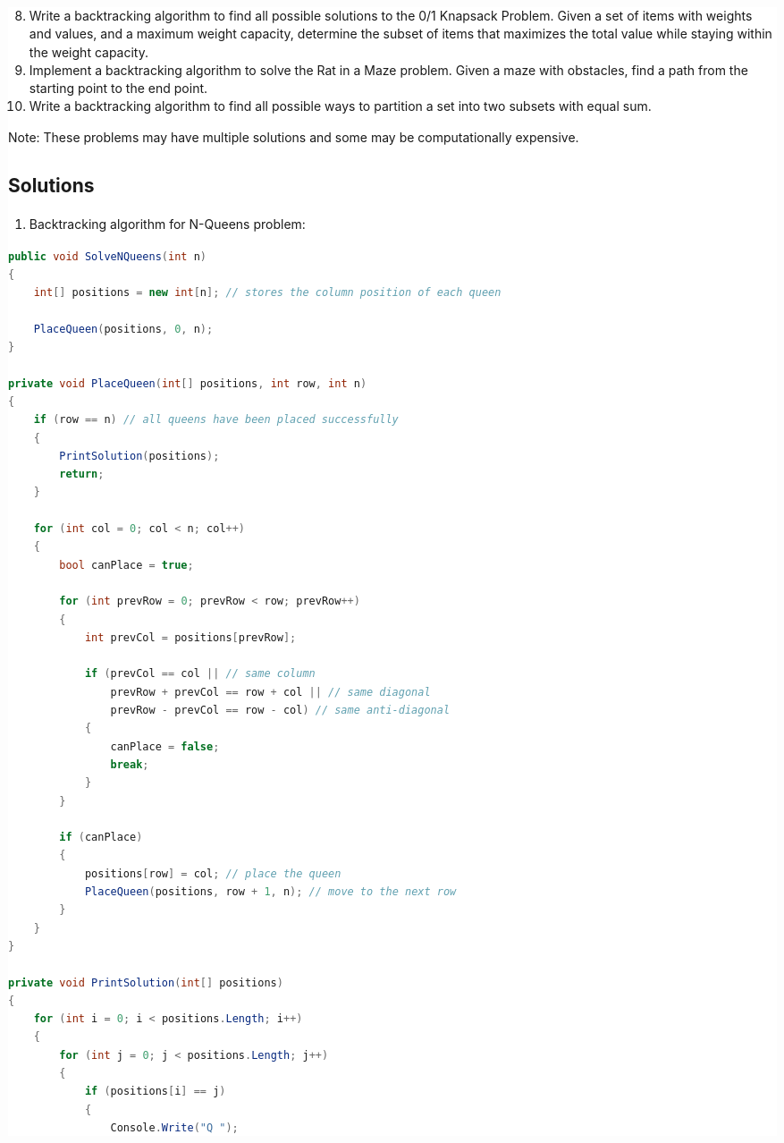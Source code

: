 8. Write a backtracking algorithm to find all possible solutions to the 0/1 Knapsack Problem. Given a set of items with weights and values, and a maximum weight capacity, determine the subset of items that maximizes the total value while staying within the weight capacity.
9. Implement a backtracking algorithm to solve the Rat in a Maze problem. Given a maze with obstacles, find a path from the starting point to the end point.
10. Write a backtracking algorithm to find all possible ways to partition a set into two subsets with equal sum.

Note: These problems may have multiple solutions and some may be computationally expensive.

## Solutions

1. Backtracking algorithm for N-Queens problem:

```csharp
public void SolveNQueens(int n)
{
    int[] positions = new int[n]; // stores the column position of each queen
    
    PlaceQueen(positions, 0, n);
}

private void PlaceQueen(int[] positions, int row, int n)
{
    if (row == n) // all queens have been placed successfully
    {
        PrintSolution(positions);
        return;
    }

    for (int col = 0; col < n; col++)
    {
        bool canPlace = true;

        for (int prevRow = 0; prevRow < row; prevRow++)
        {
            int prevCol = positions[prevRow];

            if (prevCol == col || // same column
                prevRow + prevCol == row + col || // same diagonal
                prevRow - prevCol == row - col) // same anti-diagonal
            {
                canPlace = false;
                break;
            }
        }

        if (canPlace)
        {
            positions[row] = col; // place the queen
            PlaceQueen(positions, row + 1, n); // move to the next row
        }
    }
}

private void PrintSolution(int[] positions)
{
    for (int i = 0; i < positions.Length; i++)
    {
        for (int j = 0; j < positions.Length; j++)
        {
            if (positions[i] == j)
            {
                Console.Write("Q ");
```